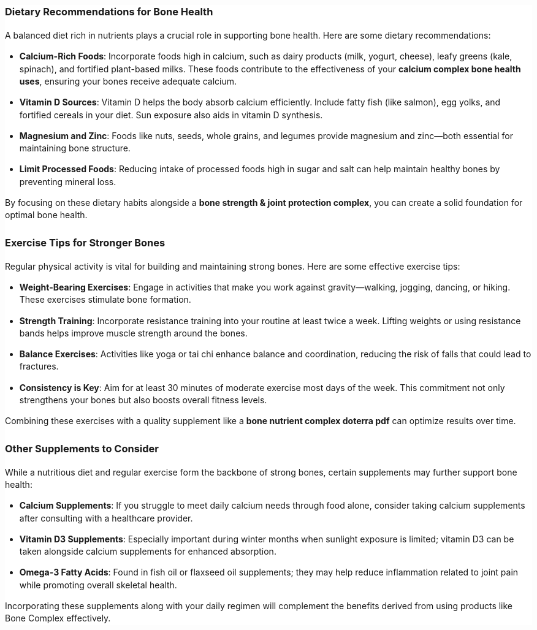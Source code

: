 ### Dietary Recommendations for Bone Health

A balanced diet rich in nutrients plays a crucial role in supporting bone health. Here are some dietary recommendations:

- **Calcium-Rich Foods**: Incorporate foods high in calcium, such as dairy products (milk, yogurt, cheese), leafy greens (kale, spinach), and fortified plant-based milks. These foods contribute to the effectiveness of your **calcium complex bone health uses**, ensuring your bones receive adequate calcium.
  
- **Vitamin D Sources**: Vitamin D helps the body absorb calcium efficiently. Include fatty fish (like salmon), egg yolks, and fortified cereals in your diet. Sun exposure also aids in vitamin D synthesis.

- **Magnesium and Zinc**: Foods like nuts, seeds, whole grains, and legumes provide magnesium and zinc—both essential for maintaining bone structure.

- **Limit Processed Foods**: Reducing intake of processed foods high in sugar and salt can help maintain healthy bones by preventing mineral loss.

By focusing on these dietary habits alongside a **bone strength & joint protection complex**, you can create a solid foundation for optimal bone health.

### Exercise Tips for Stronger Bones

Regular physical activity is vital for building and maintaining strong bones. Here are some effective exercise tips:

- **Weight-Bearing Exercises**: Engage in activities that make you work against gravity—walking, jogging, dancing, or hiking. These exercises stimulate bone formation.

- **Strength Training**: Incorporate resistance training into your routine at least twice a week. Lifting weights or using resistance bands helps improve muscle strength around the bones.

- **Balance Exercises**: Activities like yoga or tai chi enhance balance and coordination, reducing the risk of falls that could lead to fractures.

- **Consistency is Key**: Aim for at least 30 minutes of moderate exercise most days of the week. This commitment not only strengthens your bones but also boosts overall fitness levels.

Combining these exercises with a quality supplement like a **bone nutrient complex doterra pdf** can optimize results over time.

### Other Supplements to Consider

While a nutritious diet and regular exercise form the backbone of strong bones, certain supplements may further support bone health:

- **Calcium Supplements**: If you struggle to meet daily calcium needs through food alone, consider taking calcium supplements after consulting with a healthcare provider.

- **Vitamin D3 Supplements**: Especially important during winter months when sunlight exposure is limited; vitamin D3 can be taken alongside calcium supplements for enhanced absorption.

- **Omega-3 Fatty Acids**: Found in fish oil or flaxseed oil supplements; they may help reduce inflammation related to joint pain while promoting overall skeletal health.

Incorporating these supplements along with your daily regimen will complement the benefits derived from using products like Bone Complex effectively.

